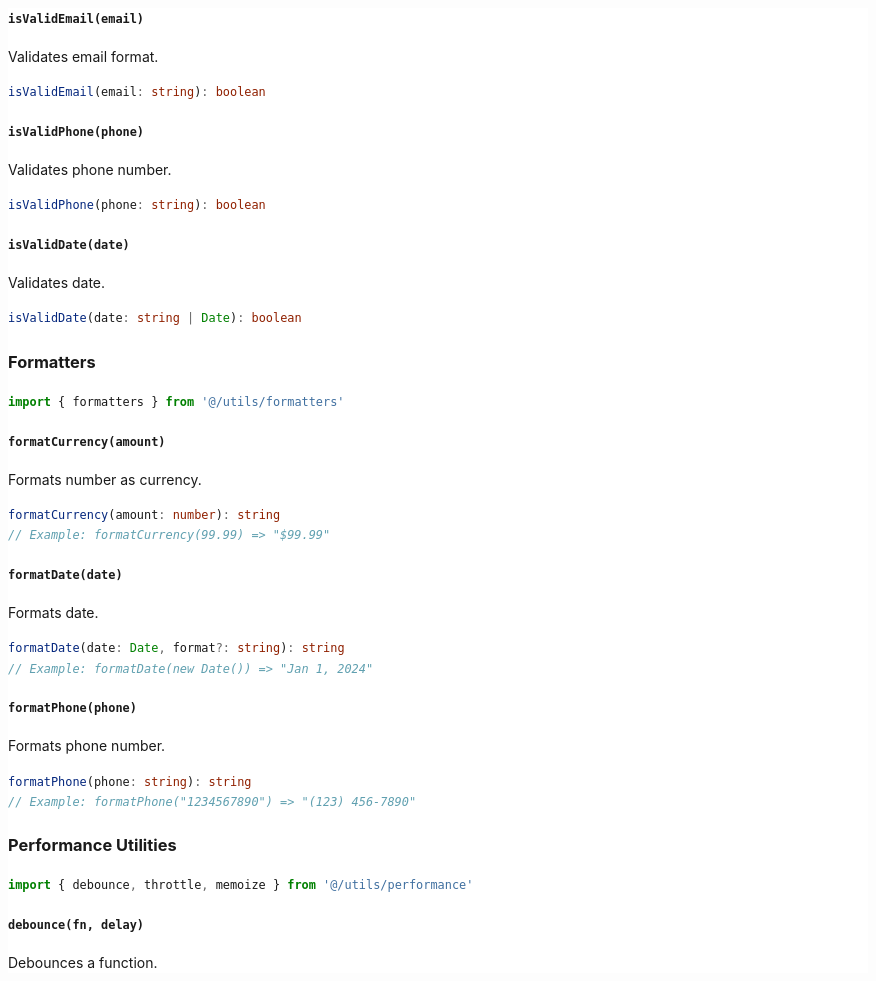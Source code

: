 #### `isValidEmail(email)`
Validates email format.

```typescript
isValidEmail(email: string): boolean
```

#### `isValidPhone(phone)`
Validates phone number.

```typescript
isValidPhone(phone: string): boolean
```

#### `isValidDate(date)`
Validates date.

```typescript
isValidDate(date: string | Date): boolean
```

### Formatters

```typescript
import { formatters } from '@/utils/formatters'
```

#### `formatCurrency(amount)`
Formats number as currency.

```typescript
formatCurrency(amount: number): string
// Example: formatCurrency(99.99) => "$99.99"
```

#### `formatDate(date)`
Formats date.

```typescript
formatDate(date: Date, format?: string): string
// Example: formatDate(new Date()) => "Jan 1, 2024"
```

#### `formatPhone(phone)`
Formats phone number.

```typescript
formatPhone(phone: string): string
// Example: formatPhone("1234567890") => "(123) 456-7890"
```

### Performance Utilities

```typescript
import { debounce, throttle, memoize } from '@/utils/performance'
```

#### `debounce(fn, delay)`
Debounces a function.
